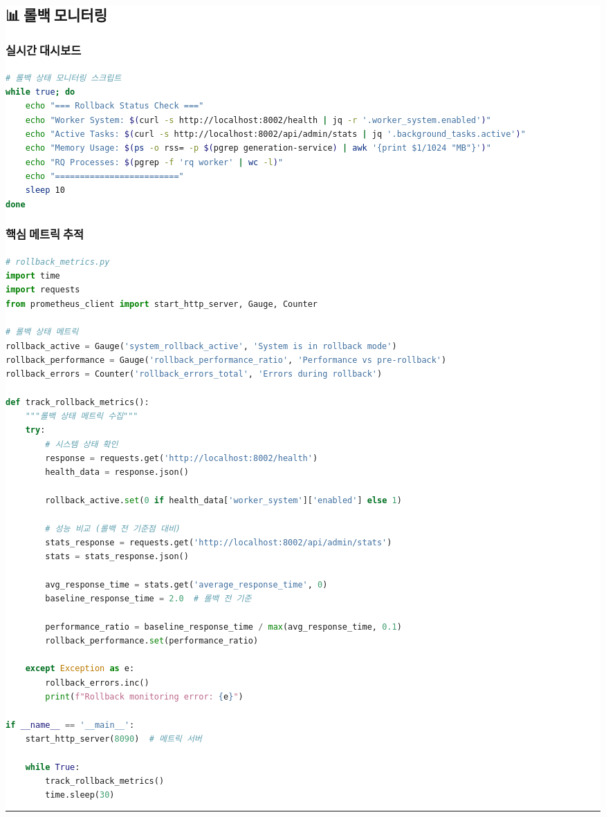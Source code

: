 ## 📊 롤백 모니터링

### 실시간 대시보드
```bash
# 롤백 상태 모니터링 스크립트
while true; do
    echo "=== Rollback Status Check ==="
    echo "Worker System: $(curl -s http://localhost:8002/health | jq -r '.worker_system.enabled')"
    echo "Active Tasks: $(curl -s http://localhost:8002/api/admin/stats | jq '.background_tasks.active')"
    echo "Memory Usage: $(ps -o rss= -p $(pgrep generation-service) | awk '{print $1/1024 "MB"}')"
    echo "RQ Processes: $(pgrep -f 'rq worker' | wc -l)"
    echo "========================="
    sleep 10
done
```

### 핵심 메트릭 추적
```python
# rollback_metrics.py
import time
import requests
from prometheus_client import start_http_server, Gauge, Counter

# 롤백 상태 메트릭
rollback_active = Gauge('system_rollback_active', 'System is in rollback mode')
rollback_performance = Gauge('rollback_performance_ratio', 'Performance vs pre-rollback')
rollback_errors = Counter('rollback_errors_total', 'Errors during rollback')

def track_rollback_metrics():
    """롤백 상태 메트릭 수집"""
    try:
        # 시스템 상태 확인
        response = requests.get('http://localhost:8002/health')
        health_data = response.json()
        
        rollback_active.set(0 if health_data['worker_system']['enabled'] else 1)
        
        # 성능 비교 (롤백 전 기준점 대비)
        stats_response = requests.get('http://localhost:8002/api/admin/stats')
        stats = stats_response.json()
        
        avg_response_time = stats.get('average_response_time', 0)
        baseline_response_time = 2.0  # 롤백 전 기준
        
        performance_ratio = baseline_response_time / max(avg_response_time, 0.1)
        rollback_performance.set(performance_ratio)
        
    except Exception as e:
        rollback_errors.inc()
        print(f"Rollback monitoring error: {e}")

if __name__ == '__main__':
    start_http_server(8090)  # 메트릭 서버
    
    while True:
        track_rollback_metrics()
        time.sleep(30)
```

---